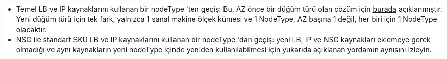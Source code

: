 * Temel LB ve IP kaynaklarını kullanan bir nodeType 'ten geçiş: Bu, AZ önce bir düğüm türü olan çözüm için [burada](#migrate-to-using-availability-zones-from-a-cluster-using-a-basic-sku-load-balancer-and-a-basic-sku-ip) açıklanmıştır. 
    Yeni düğüm türü için tek fark, yalnızca 1 sanal makine ölçek kümesi ve 1 NodeType, AZ başına 1 değil, her biri için 1 NodeType olacaktır.
* NSG ile standart SKU LB ve IP kaynaklarını kullanan bir nodeType 'dan geçiş: yeni LB, IP ve NSG kaynakları eklemeye gerek olmadığı ve aynı kaynakların yeni nodeType içinde yeniden kullanılabilmesi için yukarıda açıklanan yordamın aynısını Izleyin.


[sf-architecture]: ./media/service-fabric-cross-availability-zones/sf-cross-az-topology.png
[sf-multi-az-arch]: ./media/service-fabric-cross-availability-zones/sf-multi-az-topology.png
[sf-multi-az-nodes]: ./media/service-fabric-cross-availability-zones/sf-multi-az-nodes.png
